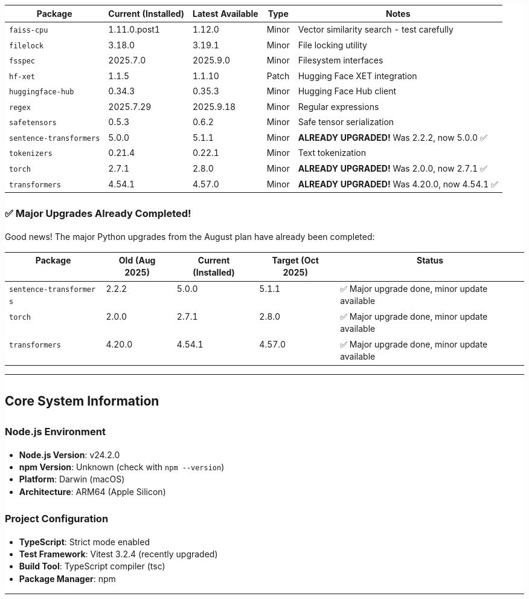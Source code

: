 | Package | Current (Installed) | Latest Available | Type | Notes |
|---------|---------------------|------------------|------|-------|
| `faiss-cpu` | 1.11.0.post1 | 1.12.0 | Minor | Vector similarity search - test carefully |
| `filelock` | 3.18.0 | 3.19.1 | Minor | File locking utility |
| `fsspec` | 2025.7.0 | 2025.9.0 | Minor | Filesystem interfaces |
| `hf-xet` | 1.1.5 | 1.1.10 | Patch | Hugging Face XET integration |
| `huggingface-hub` | 0.34.3 | 0.35.3 | Minor | Hugging Face Hub client |
| `regex` | 2025.7.29 | 2025.9.18 | Minor | Regular expressions |
| `safetensors` | 0.5.3 | 0.6.2 | Minor | Safe tensor serialization |
| `sentence-transformers` | 5.0.0 | 5.1.1 | Minor | **ALREADY UPGRADED!** Was 2.2.2, now 5.0.0 ✅ |
| `tokenizers` | 0.21.4 | 0.22.1 | Minor | Text tokenization |
| `torch` | 2.7.1 | 2.8.0 | Minor | **ALREADY UPGRADED!** Was 2.0.0, now 2.7.1 ✅ |
| `transformers` | 4.54.1 | 4.57.0 | Minor | **ALREADY UPGRADED!** Was 4.20.0, now 4.54.1 ✅ |

### ✅ Major Upgrades Already Completed!

Good news! The major Python upgrades from the August plan have already been completed:

| Package | Old (Aug 2025) | Current (Installed) | Target (Oct 2025) | Status |
|---------|----------------|---------------------|-------------------|--------|
| `sentence-transformers` | 2.2.2 | 5.0.0 | 5.1.1 | ✅ Major upgrade done, minor update available |
| `torch` | 2.0.0 | 2.7.1 | 2.8.0 | ✅ Major upgrade done, minor update available |
| `transformers` | 4.20.0 | 4.54.1 | 4.57.0 | ✅ Major upgrade done, minor update available |

---

## Core System Information

### Node.js Environment
- **Node.js Version**: v24.2.0
- **npm Version**: Unknown (check with `npm --version`)
- **Platform**: Darwin (macOS)
- **Architecture**: ARM64 (Apple Silicon)

### Project Configuration
- **TypeScript**: Strict mode enabled
- **Test Framework**: Vitest 3.2.4 (recently upgraded)
- **Build Tool**: TypeScript compiler (tsc)
- **Package Manager**: npm

---
